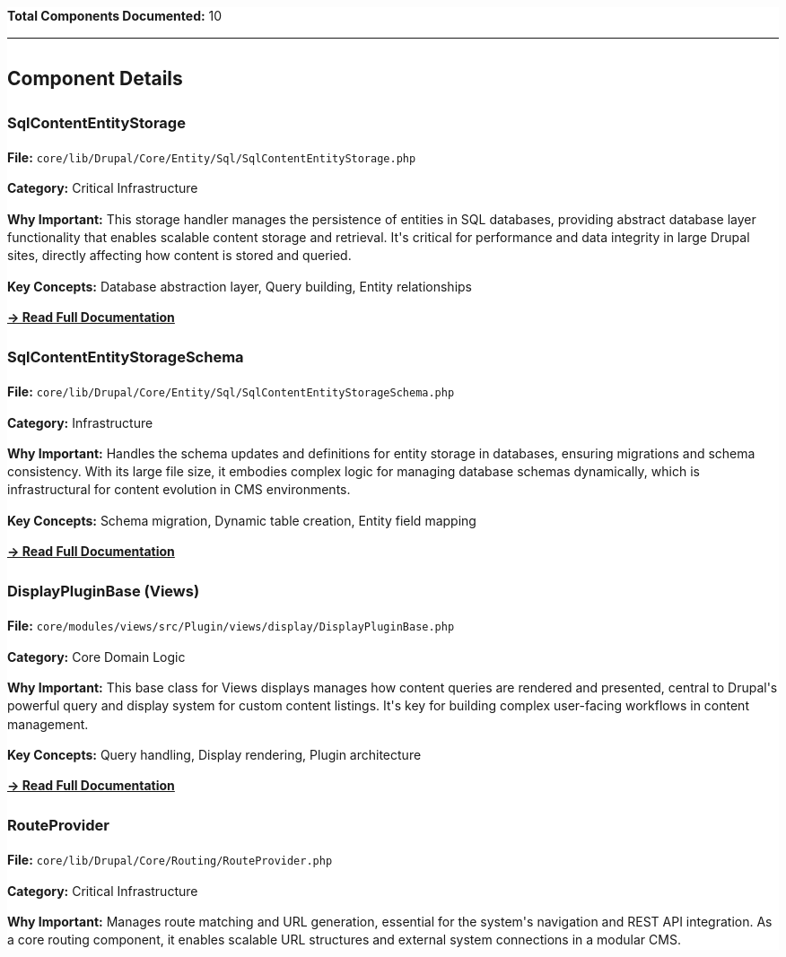 **Total Components Documented:** 10

---

## Component Details

### SqlContentEntityStorage

**File:** `core/lib/Drupal/Core/Entity/Sql/SqlContentEntityStorage.php`

**Category:** Critical Infrastructure

**Why Important:** This storage handler manages the persistence of entities in SQL databases, providing abstract database layer functionality that enables scalable content storage and retrieval. It's critical for performance and data integrity in large Drupal sites, directly affecting how content is stored and queried.

**Key Concepts:** Database abstraction layer, Query building, Entity relationships

**[→ Read Full Documentation](./c4-level4-SqlContentEntityStorage.md)**

### SqlContentEntityStorageSchema

**File:** `core/lib/Drupal/Core/Entity/Sql/SqlContentEntityStorageSchema.php`

**Category:** Infrastructure

**Why Important:** Handles the schema updates and definitions for entity storage in databases, ensuring migrations and schema consistency. With its large file size, it embodies complex logic for managing database schemas dynamically, which is infrastructural for content evolution in CMS environments.

**Key Concepts:** Schema migration, Dynamic table creation, Entity field mapping

**[→ Read Full Documentation](./c4-level4-SqlContentEntityStorageSchema.md)**

### DisplayPluginBase (Views)

**File:** `core/modules/views/src/Plugin/views/display/DisplayPluginBase.php`

**Category:** Core Domain Logic

**Why Important:** This base class for Views displays manages how content queries are rendered and presented, central to Drupal's powerful query and display system for custom content listings. It's key for building complex user-facing workflows in content management.

**Key Concepts:** Query handling, Display rendering, Plugin architecture

**[→ Read Full Documentation](c4-level4-DisplayPluginBase-Views.md)**

### RouteProvider

**File:** `core/lib/Drupal/Core/Routing/RouteProvider.php`

**Category:** Critical Infrastructure

**Why Important:** Manages route matching and URL generation, essential for the system's navigation and REST API integration. As a core routing component, it enables scalable URL structures and external system connections in a modular CMS.

